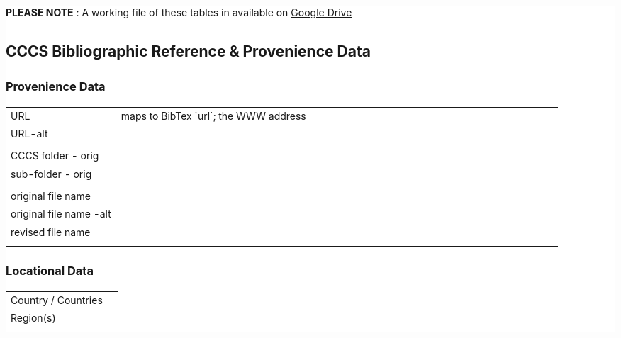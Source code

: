 **PLEASE NOTE** : A working file of these tables in available on [Google Drive](https://docs.google.com/a/crossculturalconsult.com/spreadsheets/d/1CI3RIp-CbQcVJ32JwRGfL1_VpPDQa4SISH7Zj3aeLSo/edit?usp=sharing)


## CCCS Bibliographic Reference & Provenience Data

### Provenience Data

<table>
<tr>
<td width="20%"> URL </td>
<td> maps to BibTex `url`; the WWW address</td>
</tr>
<tr>
<td>URL-alt</td>
<td></td>
</tr>
<tr>
<td></td><td></td>
</tr>
<tr>
<td> CCCS folder - orig</td><td></td>
</tr>
<tr>
<td>sub-folder - orig</td>
<td></td>
</tr>
<tr>
<td></td><td></td>
</tr>
<tr>
<td>original file name</td><td></td>
</tr>
<tr>
<td>original file name -alt</td><td></td>
</tr>
<tr>
<td>revised file name</td><td></td>
</tr>
<tr>
<td></td><td></td>
</tr>
</table>

### Locational Data

<table>
<tr>
<td>Country / Countries</td><td></td>
</tr>
<tr>
<td>Region(s)</td><td></td>
</tr>
<tr>
<td></td><td></td>
</tr>
</table>
